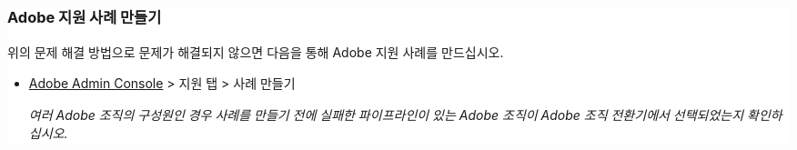 ### Adobe 지원 사례 만들기

위의 문제 해결 방법으로 문제가 해결되지 않으면 다음을 통해 Adobe 지원 사례를 만드십시오.

+ [Adobe Admin Console](https://adminconsole.adobe.com) > 지원 탭 > 사례 만들기

  _여러 Adobe 조직의 구성원인 경우 사례를 만들기 전에 실패한 파이프라인이 있는 Adobe 조직이 Adobe 조직 전환기에서 선택되었는지 확인하십시오._
